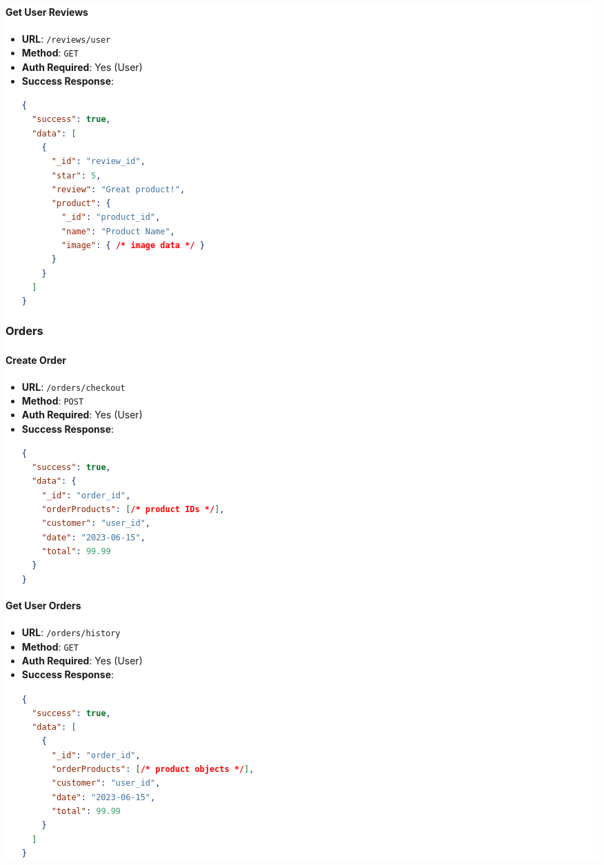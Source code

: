 #### Get User Reviews

- **URL**: `/reviews/user`
- **Method**: `GET`
- **Auth Required**: Yes (User)
- **Success Response**: 
  ```json
  {
    "success": true,
    "data": [
      {
        "_id": "review_id",
        "star": 5,
        "review": "Great product!",
        "product": {
          "_id": "product_id",
          "name": "Product Name",
          "image": { /* image data */ }
        }
      }
    ]
  }
  ```

### Orders

#### Create Order

- **URL**: `/orders/checkout`
- **Method**: `POST`
- **Auth Required**: Yes (User)
- **Success Response**: 
  ```json
  {
    "success": true,
    "data": {
      "_id": "order_id",
      "orderProducts": [/* product IDs */],
      "customer": "user_id",
      "date": "2023-06-15",
      "total": 99.99
    }
  }
  ```

#### Get User Orders

- **URL**: `/orders/history`
- **Method**: `GET`
- **Auth Required**: Yes (User)
- **Success Response**: 
  ```json
  {
    "success": true,
    "data": [
      {
        "_id": "order_id",
        "orderProducts": [/* product objects */],
        "customer": "user_id",
        "date": "2023-06-15",
        "total": 99.99
      }
    ]
  }
  ```
